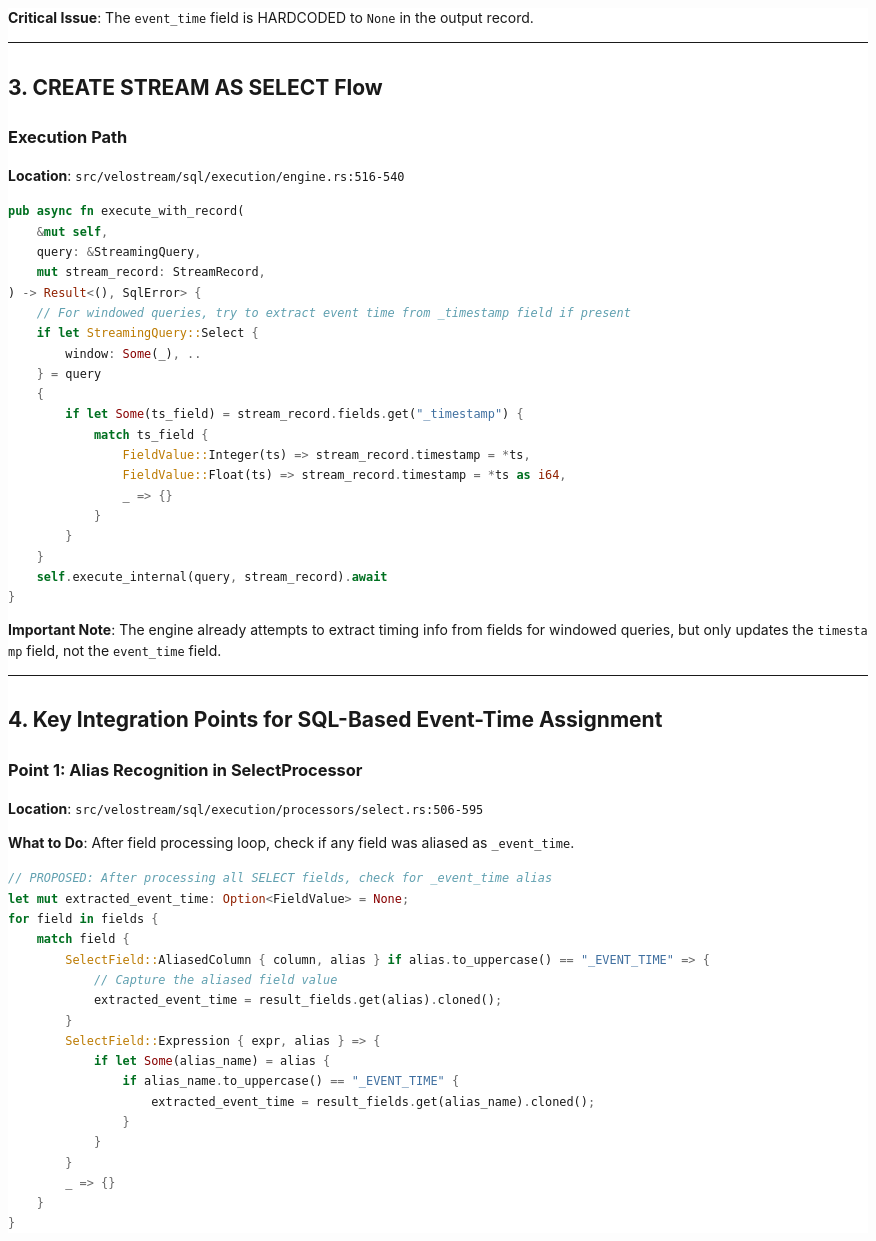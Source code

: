 **Critical Issue**: The `event_time` field is HARDCODED to `None` in the output record.

---

## 3. CREATE STREAM AS SELECT Flow

### Execution Path
**Location**: `src/velostream/sql/execution/engine.rs:516-540`

```rust
pub async fn execute_with_record(
    &mut self,
    query: &StreamingQuery,
    mut stream_record: StreamRecord,
) -> Result<(), SqlError> {
    // For windowed queries, try to extract event time from _timestamp field if present
    if let StreamingQuery::Select {
        window: Some(_), ..
    } = query
    {
        if let Some(ts_field) = stream_record.fields.get("_timestamp") {
            match ts_field {
                FieldValue::Integer(ts) => stream_record.timestamp = *ts,
                FieldValue::Float(ts) => stream_record.timestamp = *ts as i64,
                _ => {}
            }
        }
    }
    self.execute_internal(query, stream_record).await
}
```

**Important Note**: The engine already attempts to extract timing info from fields for windowed queries, but only updates the `timestamp` field, not the `event_time` field.

---

## 4. Key Integration Points for SQL-Based Event-Time Assignment

### Point 1: Alias Recognition in SelectProcessor
**Location**: `src/velostream/sql/execution/processors/select.rs:506-595`

**What to Do**: After field processing loop, check if any field was aliased as `_event_time`.

```rust
// PROPOSED: After processing all SELECT fields, check for _event_time alias
let mut extracted_event_time: Option<FieldValue> = None;
for field in fields {
    match field {
        SelectField::AliasedColumn { column, alias } if alias.to_uppercase() == "_EVENT_TIME" => {
            // Capture the aliased field value
            extracted_event_time = result_fields.get(alias).cloned();
        }
        SelectField::Expression { expr, alias } => {
            if let Some(alias_name) = alias {
                if alias_name.to_uppercase() == "_EVENT_TIME" {
                    extracted_event_time = result_fields.get(alias_name).cloned();
                }
            }
        }
        _ => {}
    }
}
```